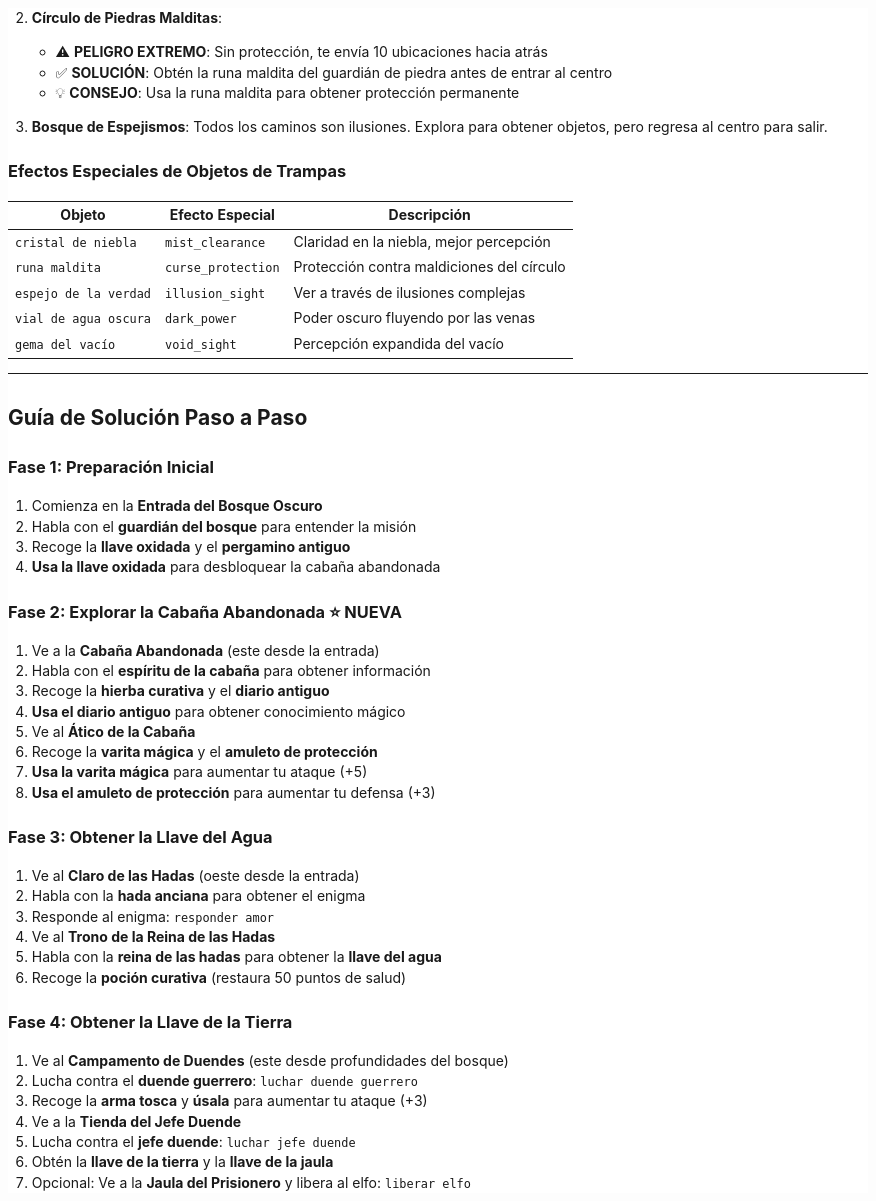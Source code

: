 2. **Círculo de Piedras Malditas**: 
   - ⚠️ **PELIGRO EXTREMO**: Sin protección, te envía 10 ubicaciones hacia atrás
   - ✅ **SOLUCIÓN**: Obtén la runa maldita del guardián de piedra antes de entrar al centro
   - 💡 **CONSEJO**: Usa la runa maldita para obtener protección permanente

3. **Bosque de Espejismos**: Todos los caminos son ilusiones. Explora para obtener objetos, pero regresa al centro para salir.

### **Efectos Especiales de Objetos de Trampas**

| Objeto | Efecto Especial | Descripción |
|--------|----------------|-------------|
| `cristal de niebla` | `mist_clearance` | Claridad en la niebla, mejor percepción |
| `runa maldita` | `curse_protection` | Protección contra maldiciones del círculo |
| `espejo de la verdad` | `illusion_sight` | Ver a través de ilusiones complejas |
| `vial de agua oscura` | `dark_power` | Poder oscuro fluyendo por las venas |
| `gema del vacío` | `void_sight` | Percepción expandida del vacío |

---

## Guía de Solución Paso a Paso

### **Fase 1: Preparación Inicial**
1. Comienza en la **Entrada del Bosque Oscuro**
2. Habla con el **guardián del bosque** para entender la misión
3. Recoge la **llave oxidada** y el **pergamino antiguo**
4. **Usa la llave oxidada** para desbloquear la cabaña abandonada

### **Fase 2: Explorar la Cabaña Abandonada** ⭐ NUEVA
1. Ve a la **Cabaña Abandonada** (este desde la entrada)
2. Habla con el **espíritu de la cabaña** para obtener información
3. Recoge la **hierba curativa** y el **diario antiguo**
4. **Usa el diario antiguo** para obtener conocimiento mágico
5. Ve al **Ático de la Cabaña**
6. Recoge la **varita mágica** y el **amuleto de protección**
7. **Usa la varita mágica** para aumentar tu ataque (+5)
8. **Usa el amuleto de protección** para aumentar tu defensa (+3)

### **Fase 3: Obtener la Llave del Agua**
1. Ve al **Claro de las Hadas** (oeste desde la entrada)
2. Habla con la **hada anciana** para obtener el enigma
3. Responde al enigma: `responder amor`
4. Ve al **Trono de la Reina de las Hadas**
5. Habla con la **reina de las hadas** para obtener la **llave del agua**
6. Recoge la **poción curativa** (restaura 50 puntos de salud)

### **Fase 4: Obtener la Llave de la Tierra**
1. Ve al **Campamento de Duendes** (este desde profundidades del bosque)
2. Lucha contra el **duende guerrero**: `luchar duende guerrero`
3. Recoge la **arma tosca** y **úsala** para aumentar tu ataque (+3)
4. Ve a la **Tienda del Jefe Duende**
5. Lucha contra el **jefe duende**: `luchar jefe duende`
6. Obtén la **llave de la tierra** y la **llave de la jaula**
7. Opcional: Ve a la **Jaula del Prisionero** y libera al elfo: `liberar elfo`
